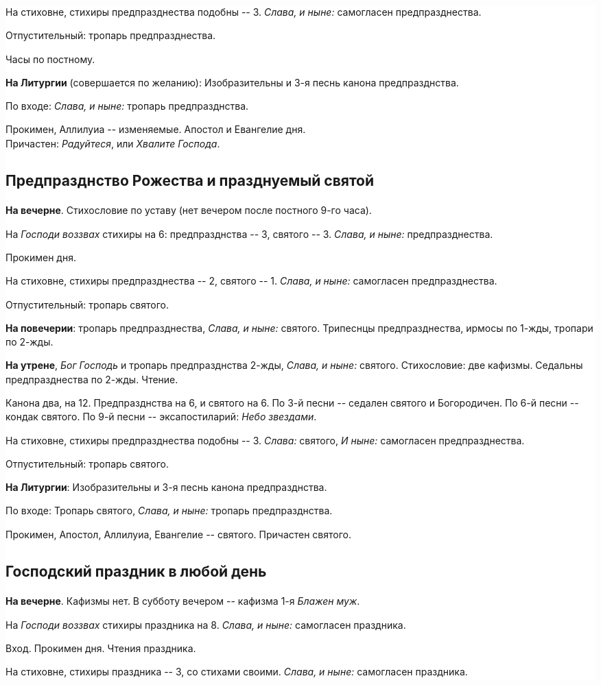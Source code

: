 На стиховне, стихиры предпразднества подобны -- 3. *Слава, и ныне:* самогласен предпразднества.

Отпустительный: тропарь предпразднества.

Часы по постному.

**На Литургии** (совершается по желанию): Изобразительны и 3-я песнь канона предпразднства. 

По входе: *Слава, и ныне:* тропарь предпразднства.

Прокимен, Аллилуиа -- изменяемые.
Апостол и Евангелие дня.  
Причастен: *Радуйтеся*, или *Хвалите Господа*.

## Предпразднство Рожества и празднуемый святой

**На вечерне**. Стихословие по уставу (нет вечером после постного 9-го часа).

На *Господи воззвах* стихиры на 6: предпразднства -- 3, святого -- 3. 
*Слава, и ныне:* предпразднества.

Прокимен дня. 

На стиховне, стихиры предпразднества -- 2, святого -- 1. *Слава, и ныне:* самогласен предпразднества.

Отпустительный: тропарь святого.

**На повечерии**: тропарь предпразднества, *Слава, и ныне:* святого. 
Трипеснцы предпразднества, ирмосы по 1-жды, тропари по 2-жды.

**На утрене**, *Бог Господь* и тропарь предпразднства 2-жды, *Слава, и ныне:* святого. 
Стихословие: две кафизмы. Седальны предпразднества по 2-жды. Чтение.

Канона два, на 12. Предпразднства на 6, и святого на 6.
По 3-й песни -- седален святого и Богородичен. 
По 6-й песни -- кондак святого. 
По 9-й песни -- эксапостиларий: *Небо звездами*.

На стиховне, стихиры предпразднества подобны -- 3. *Слава:* святого, *И ныне:* самогласен предпразднества.

Отпустительный: тропарь святого.

**На Литургии**: Изобразительны и 3-я песнь канона предпразднства. 

По входе: Тропарь святого, *Слава, и ныне:* тропарь предпразднства.

Прокимен, Апостол, Аллилуиа, Евангелие -- святого. 
Причастен святого.

## Господский праздник в любой день

**На вечерне**. Кафизмы нет. В субботу вечером -- кафизма 1-я *Блажен муж*.

На *Господи воззвах* стихиры праздника на 8. *Слава, и ныне:* самогласен праздника.

Вход. Прокимен дня. Чтения праздника. 

На стиховне, стихиры праздника -- 3, со стихами своими. *Слава, и ныне:* самогласен праздника.
